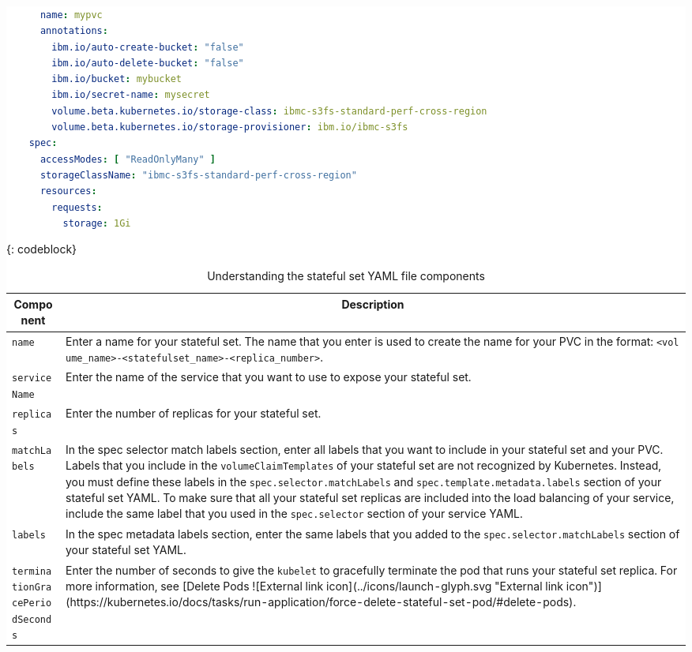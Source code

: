    ```yaml
         name: mypvc
         annotations:
           ibm.io/auto-create-bucket: "false"
           ibm.io/auto-delete-bucket: "false"
           ibm.io/bucket: mybucket
           ibm.io/secret-name: mysecret
           volume.beta.kubernetes.io/storage-class: ibmc-s3fs-standard-perf-cross-region
           volume.beta.kubernetes.io/storage-provisioner: ibm.io/ibmc-s3fs
       spec:
         accessModes: [ "ReadOnlyMany" ]
         storageClassName: "ibmc-s3fs-standard-perf-cross-region"
         resources:
           requests:
             storage: 1Gi
   ```
   {: codeblock}


   <table summary="The columns are read from left to right. The first column has the parameter of the YAML file. The second column describes the parameter.">
    <caption>Understanding the stateful set YAML file components</caption>
    <thead>
    <th>Component</th>
    <th>Description</th>
    </thead>
    <tbody>
    <tr>
    <td style="text-align:left"><code>name</code></td>
    <td style="text-align:left">Enter a name for your stateful set. The name that you enter is used to create the name for your PVC in the format: <code>&lt;volume_name&gt;-&lt;statefulset_name&gt;-&lt;replica_number&gt;</code>. </td>
    </tr>
    <tr>
    <td style="text-align:left"><code>serviceName</code></td>
    <td style="text-align:left">Enter the name of the service that you want to use to expose your stateful set. </td>
    </tr>
    <tr>
    <td style="text-align:left"><code>replicas</code></td>
    <td style="text-align:left">Enter the number of replicas for your stateful set. </td>
    </tr>
    <tr>
    <td style="text-align:left"><code>matchLabels</code></td>
    <td style="text-align:left">In the spec selector match labels section, enter all labels that you want to include in your stateful set and your PVC. Labels that you include in the <code>volumeClaimTemplates</code> of your stateful set are not recognized by Kubernetes. Instead, you must define these labels in the <code>spec.selector.matchLabels</code> and <code>spec.template.metadata.labels</code> section of your stateful set YAML. To make sure that all your stateful set replicas are included into the load balancing of your service, include the same label that you used in the <code>spec.selector</code> section of your service YAML. </td>
    </tr>
    <tr>
    <td style="text-align:left"><code>labels</code></td>
    <td style="text-align:left">In the spec metadata labels section, enter the same labels that you added to the <code>spec.selector.matchLabels</code> section of your stateful set YAML. </td>
    </tr>
    <tr>
    <td><code>terminationGracePeriodSeconds</code></td>
    <td>Enter the number of seconds to give the <code>kubelet</code> to gracefully terminate the pod that runs your stateful set replica. For more information, see [Delete Pods ![External link icon](../icons/launch-glyph.svg "External link icon")](https://kubernetes.io/docs/tasks/run-application/force-delete-stateful-set-pod/#delete-pods). </td>
    </tr>
    <tr>